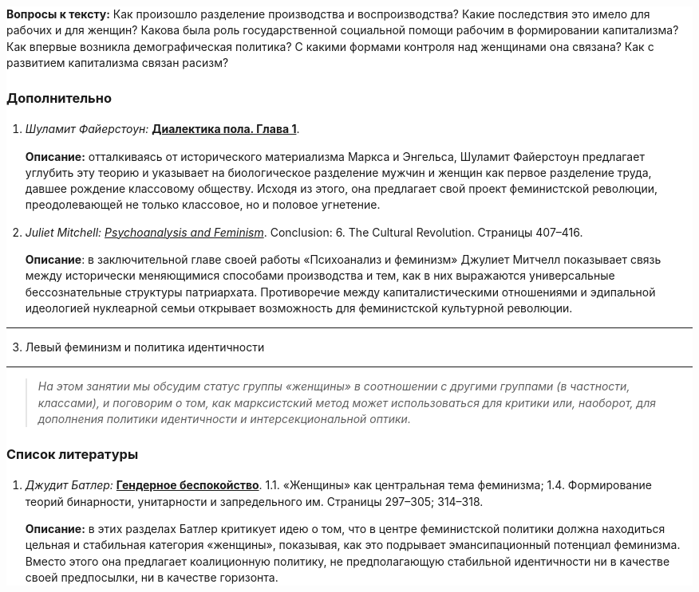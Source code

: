    **Вопросы к тексту:** Как произошло разделение производства и
   воспроизводства?  Какие последствия это имело для рабочих и для женщин?
   Какова была роль государственной социальной помощи рабочим в формировании
   капитализма? Как впервые возникла демографическая политика? С какими формами
   контроля над женщинами она связана? Как с развитием капитализма связан
   расизм?

### Дополнительно

1. _Шуламит Файерстоун:_ [**Диалектика пола. Глава 1**](
https://genderlibrary.files.wordpress.com/2015/02/shulamith-firestone.pdf).

   **Описание:** отталкиваясь от исторического материализма Маркса и Энгельса,
   Шуламит Файерстоун предлагает углубить эту теорию и указывает на
   биологическое разделение мужчин и женщин как первое разделение труда, давшее
   рождение классовому обществу. Исходя из этого, она предлагает свой проект
   феминистской революции, преодолевающей не только классовое, но и половое
   угнетение.

2. _Juliet Mitchell:_ [*Psychoanalysis and Feminism*](
https://ipfs.io/ipfs/bafybeihoedr3rlzyz42yciqivij4gqtdh4jypfebnxswdjv4njnsum7miq?filename=Psychoanalysis%20and%20Feminism.pdf).
Conclusion: 6. The Cultural Revolution. Страницы 407–416.

   **Описание**: в заключительной главе своей работы «Психоанализ и феминизм»
   Джулиет Митчелл показывает связь между исторически меняющимися способами
   производства и тем, как в них выражаются универсальные бессознательные
   структуры патриархата.  Противоречие между капиталистическими отношениями и
   эдипальной идеологией нуклеарной семьи открывает возможность для феминистской
   культурной революции.

* * *

3. Левый феминизм и политика идентичности
-----------------------------------------

> *На этом занятии мы обсудим статус группы «женщины» в соотношении с другими*
> *группами (в частности, классами), и поговорим о том, как марксистский метод*
> *может использоваться для критики или, наоборот, для дополнения политики*
> *идентичности и интерсекциональной оптики.*

### Список литературы

1. _Джудит Батлер:_ [**Гендерное беспокойство**](
https://ipfs.io/ipfs/bafybeibg27vwr5raq3vnx2wahc4soab4x26h6t4isiglezp5jfprdsrb4u?filename=Gender%20Trouble.pdf).
1\.1. «Женщины» как центральная тема феминизма; 1.4. Формирование теорий
бинарности, унитарности и запредельного им. Страницы 297–305; 314–318.

   **Описание:** в этих разделах Батлер критикует идею о том, что в центре
   феминистской политики должна находиться цельная и стабильная категория
   «женщины», показывая, как это подрывает эмансипационный потенциал феминизма.
   Вместо этого она предлагает коалиционную политику, не предполагающую
   стабильной идентичности ни в качестве своей предпосылки, ни в качестве
   горизонта.
